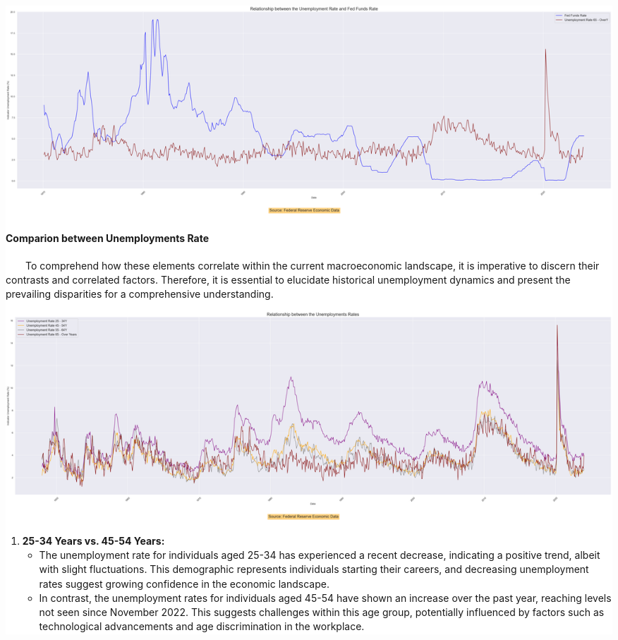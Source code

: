 ![Unemployment Rate 65 - Over Years and FED Funds Rate](./images/Unemployment%20Rate%2065%20-%20Over%20Years%20and%20FED%20Funds%20Rate.png)

#### Comparion between Unemployments Rate

&emsp;&emsp;To comprehend how these elements correlate within the current macroeconomic landscape, it is imperative to discern their contrasts and correlated factors. Therefore, it is essential to elucidate historical unemployment dynamics and present the prevailing disparities for a comprehensive understanding.

![All Unemployments Rate](./images/All%20Unemployments%20Rate.png)

1. **25-34 Years vs. 45-54 Years:**
   - The unemployment rate for individuals aged 25-34 has experienced a recent decrease, indicating a positive trend, albeit with slight fluctuations. This demographic represents individuals starting their careers, and decreasing unemployment rates suggest growing confidence in the economic landscape.
   - In contrast, the unemployment rates for individuals aged 45-54 have shown an increase over the past year, reaching levels not seen since November 2022. This suggests challenges within this age group, potentially influenced by factors such as technological advancements and age discrimination in the workplace.
